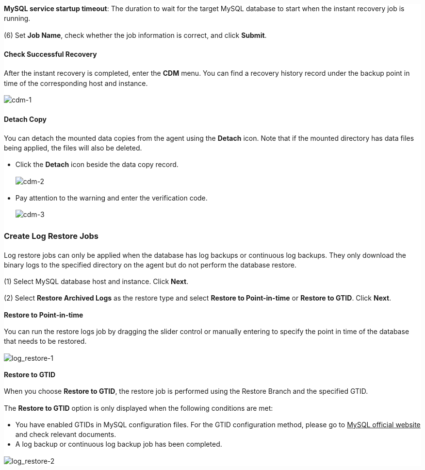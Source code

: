 **MySQL service startup timeout**: The duration to wait for the target MySQL database to start when the instant recovery job is running.

(6) Set **Job Name**, check whether the job information is correct, and click **Submit**.

#### Check Successful Recovery

After the instant recovery is completed, enter the **CDM** menu. You can find a recovery history record under the backup point in time of the corresponding host and instance.

![cdm-1](../images/mysql/03-mysql/cdm-1.png)

#### Detach Copy

You can detach the mounted data copies from the agent using the **Detach** icon. Note that if the mounted directory has data files being applied, the files will also be deleted.

- Click the **Detach** icon beside the data copy record.

  ![cdm-2](../images/mysql/03-mysql/cdm-2.png)

- Pay attention to the warning and enter the verification code.

  ![cdm-3](../images/mysql/03-mysql/cdm-3.png)

### Create Log Restore Jobs

Log restore jobs can only be applied when the database has log backups or continuous log backups. They only download the binary logs to the specified directory on the agent but do not perform the database restore.

(1) Select MySQL database host and instance. Click **Next**.

(2) Select **Restore Archived Logs** as the restore type and select **Restore to Point-in-time** or **Restore to GTID**. Click **Next**.

**Restore to Point-in-time**

You can run the restore logs job by dragging the slider control or manually entering to specify the point in time of the database that needs to be restored.

![log_restore-1](../images/mysql/03-mysql/log_restore-1.png)

**Restore to GTID**

When you choose **Restore to GTID**, the restore job is performed using the Restore Branch and the specified GTID.

The **Restore to GTID** option is only displayed when the following conditions are met:

- You have enabled GTIDs in MySQL configuration files. For the GTID configuration method, please go to [MySQL official website](https://dev.mysql.com/doc/) and check relevant documents.
- A  log backup or continuous log backup job has been completed.

![log_restore-2](../images/mysql/03-mysql/log_restore-2.png)

